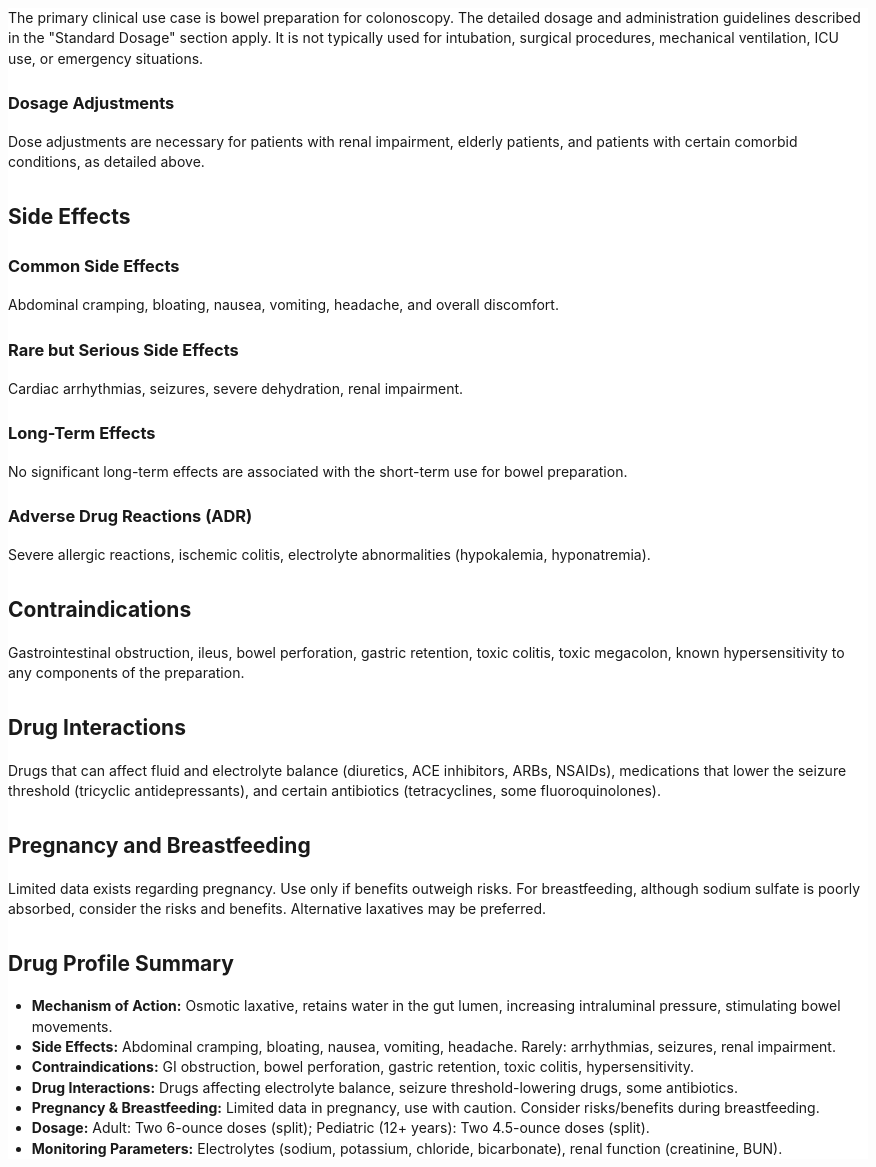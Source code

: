 The primary clinical use case is bowel preparation for colonoscopy. The detailed dosage and administration guidelines described in the "Standard Dosage" section apply. It is not typically used for intubation, surgical procedures, mechanical ventilation, ICU use, or emergency situations.

### **Dosage Adjustments**

Dose adjustments are necessary for patients with renal impairment, elderly patients, and patients with certain comorbid conditions, as detailed above.

## **Side Effects**

### **Common Side Effects**

Abdominal cramping, bloating, nausea, vomiting, headache, and overall discomfort.

### **Rare but Serious Side Effects**

Cardiac arrhythmias, seizures, severe dehydration, renal impairment.

### **Long-Term Effects**

No significant long-term effects are associated with the short-term use for bowel preparation.

### **Adverse Drug Reactions (ADR)**

Severe allergic reactions, ischemic colitis, electrolyte abnormalities (hypokalemia, hyponatremia).

## **Contraindications**

Gastrointestinal obstruction, ileus, bowel perforation, gastric retention, toxic colitis, toxic megacolon, known hypersensitivity to any components of the preparation.

## **Drug Interactions**

Drugs that can affect fluid and electrolyte balance (diuretics, ACE inhibitors, ARBs, NSAIDs), medications that lower the seizure threshold (tricyclic antidepressants), and certain antibiotics (tetracyclines, some fluoroquinolones).

## **Pregnancy and Breastfeeding**

Limited data exists regarding pregnancy. Use only if benefits outweigh risks. For breastfeeding, although sodium sulfate is poorly absorbed,  consider the risks and benefits. Alternative laxatives may be preferred.


## **Drug Profile Summary**

* **Mechanism of Action:** Osmotic laxative, retains water in the gut lumen, increasing intraluminal pressure, stimulating bowel movements.
* **Side Effects:**  Abdominal cramping, bloating, nausea, vomiting, headache. Rarely: arrhythmias, seizures, renal impairment.
* **Contraindications:** GI obstruction, bowel perforation, gastric retention, toxic colitis, hypersensitivity.
* **Drug Interactions:** Drugs affecting electrolyte balance, seizure threshold-lowering drugs, some antibiotics.
* **Pregnancy & Breastfeeding:** Limited data in pregnancy, use with caution. Consider risks/benefits during breastfeeding.
* **Dosage:** Adult: Two 6-ounce doses (split); Pediatric (12+ years): Two 4.5-ounce doses (split).
* **Monitoring Parameters:** Electrolytes (sodium, potassium, chloride, bicarbonate), renal function (creatinine, BUN).
